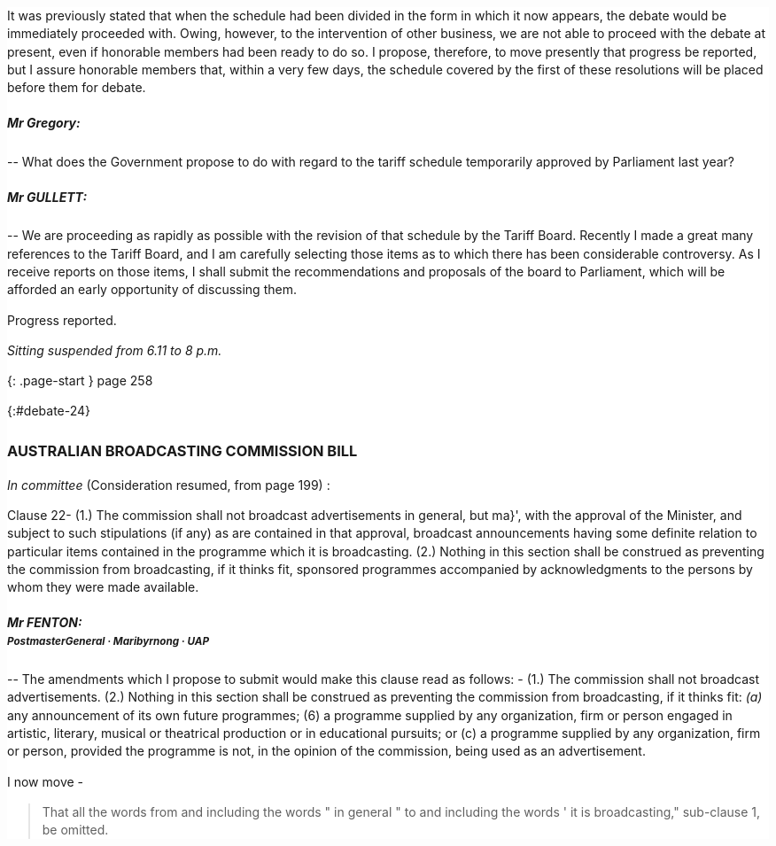It was previously stated that when the schedule had been divided in the form in which it now appears, the debate would be immediately proceeded with. Owing, however, to the intervention of other business, we are not able to proceed with the debate at present, even if honorable members had been ready to do so. I propose, therefore, to move presently that progress be reported, but I assure honorable members that, within a very few days, the schedule covered by the first of these resolutions will be placed before them for debate. 

##### Mr Gregory:

-- What does the Government propose to do with regard to the tariff schedule temporarily approved by Parliament last year? 

##### Mr GULLETT:

-- We are proceeding as rapidly as possible with the revision of that schedule by the Tariff Board. Recently I made a great many references to the Tariff Board, and I am carefully selecting those items as to which there has been considerable controversy. As I receive reports on those items, I shall submit the recommendations and proposals of the board to Parliament, which will be afforded an early opportunity of discussing them. 

Progress reported. 


 *Sitting suspended from 6.11 to 8 p.m.* 


{: .page-start }
page 258

{:#debate-24}
### AUSTRALIAN BROADCASTING COMMISSION BILL


 *In committee* (Consideration resumed, from page 199) : 

Clause 22-  (1.) The commission shall not broadcast  advertisements  in general, but ma}', with the approval of the Minister, and subject to such stipulations (if any) as are contained in that approval, broadcast announcements having some definite relation to particular items contained in the programme which it is broadcasting. (2.) Nothing in this section shall be construed as preventing the commission from broadcasting, if it thinks fit, sponsored programmes accompanied by acknowledgments to the persons by whom they were made available. 

##### Mr FENTON:<br><small class="text-muted">PostmasterGeneral &middot; Maribyrnong &middot; UAP</small>

--  The amendments which I propose to submit would make this clause read as follows: -  (1.) The commission shall not broadcast advertisements. (2.) Nothing in this section shall be construed as preventing the commission from broadcasting, if it thinks fit:  *(a)*  any announcement of its own future programmes; (6) a programme supplied by any organization, firm or person engaged in artistic, literary, musical or theatrical production or in educational pursuits; or (c) a programme supplied by any organization, firm or person, provided the programme is not, in the opinion of the commission, being used as an advertisement. 

I now move - 

  >That all the words from and including the words " in general " to and including the words ' it is broadcasting," sub-clause 1, be omitted. 
